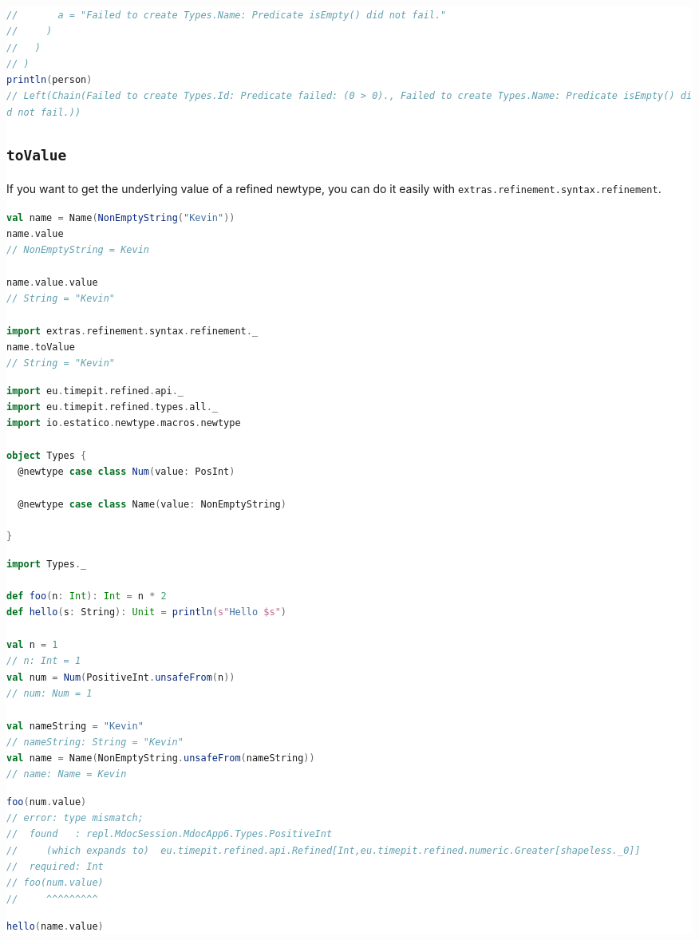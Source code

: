 ```scala
//       a = "Failed to create Types.Name: Predicate isEmpty() did not fail."
//     )
//   )
// )
println(person)
// Left(Chain(Failed to create Types.Id: Predicate failed: (0 > 0)., Failed to create Types.Name: Predicate isEmpty() did not fail.))
```

## `toValue`
If you want to get the underlying value of a refined newtype,
you can do it easily with `extras.refinement.syntax.refinement`.
```scala
val name = Name(NonEmptyString("Kevin"))
name.value
// NonEmptyString = Kevin

name.value.value
// String = "Kevin"

import extras.refinement.syntax.refinement._
name.toValue
// String = "Kevin" 
```

```scala
import eu.timepit.refined.api._
import eu.timepit.refined.types.all._
import io.estatico.newtype.macros.newtype

object Types {
  @newtype case class Num(value: PosInt)
  
  @newtype case class Name(value: NonEmptyString)
  
}
```
```scala
import Types._

def foo(n: Int): Int = n * 2
def hello(s: String): Unit = println(s"Hello $s")

val n = 1
// n: Int = 1
val num = Num(PositiveInt.unsafeFrom(n))
// num: Num = 1

val nameString = "Kevin"
// nameString: String = "Kevin"
val name = Name(NonEmptyString.unsafeFrom(nameString))
// name: Name = Kevin
```
```scala
foo(num.value)
// error: type mismatch;
//  found   : repl.MdocSession.MdocApp6.Types.PositiveInt
//     (which expands to)  eu.timepit.refined.api.Refined[Int,eu.timepit.refined.numeric.Greater[shapeless._0]]
//  required: Int
// foo(num.value)
//     ^^^^^^^^^
```
```scala
hello(name.value)
```